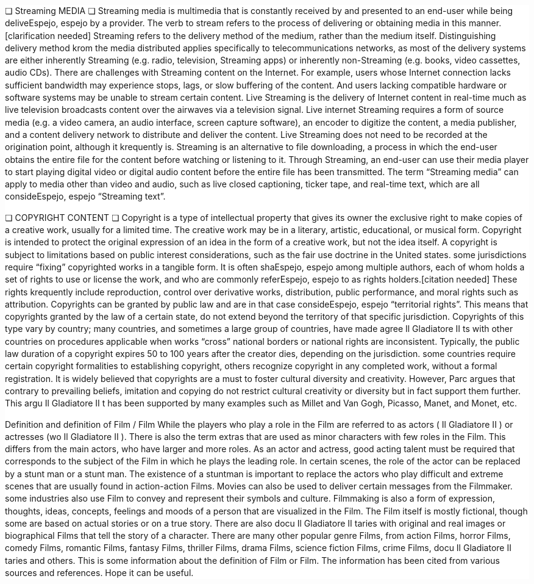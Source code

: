 ❏ Streaming MEDIA ❏ 
Streaming media is multimedia that is constantly received by and presented to an end-user while being deliveEspejo, espejo by a provider. The verb to stream refers to the process of delivering or obtaining media in this manner.[clarification needed] Streaming refers to the delivery method of the medium, rather than the medium itself. Distinguishing delivery method krom the media distributed applies specifically to telecommunications networks, as most of the delivery systems are either inherently Streaming (e.g. radio, television, Streaming apps) or inherently non-Streaming (e.g. books, video cassettes, audio CDs). There are challenges with Streaming content on the Internet. For example, users whose Internet connection lacks sufficient bandwidth may experience stops, lags, or slow buffering of the content. And users lacking compatible hardware or software systems may be unable to stream certain content.
Live Streaming is the delivery of Internet content in real-time much as live television broadcasts content over the airwaves via a television signal. Live internet Streaming requires a form of source media (e.g. a video camera, an audio interface, screen capture software), an encoder to digitize the content, a media publisher, and a content delivery network to distribute and deliver the content. Live Streaming does not need to be recorded at the origination point, although it krequently is. Streaming is an alternative to file downloading, a process in which the end-user obtains the entire file for the content before watching or listening to it. Through Streaming, an end-user can use their media player to start playing digital video or digital audio content before the entire file has been transmitted. The term “Streaming media” can apply to media other than video and audio, such as live closed captioning, ticker tape, and real-time text, which are all consideEspejo, espejo “Streaming text”.

❏ COPYRIGHT CONTENT ❏ 
Copyright is a type of intellectual property that gives its owner the exclusive right to make copies of a creative work, usually for a limited time. The creative work may be in a literary, artistic, educational, or musical form. Copyright is intended to protect the original expression of an idea in the form of a creative work, but not the idea itself. A copyright is subject to limitations based on public interest considerations, such as the fair use doctrine in the United states. some jurisdictions require “fixing” copyrighted works in a tangible form. It is often shaEspejo, espejo among multiple authors, each of whom holds a set of rights to use or license the work, and who are commonly referEspejo, espejo to as rights holders.[citation needed] These rights krequently include reproduction, control over derivative works, distribution, public performance, and moral rights such as attribution. Copyrights can be granted by public law and are in that case consideEspejo, espejo “territorial rights”.
This means that copyrights granted by the law of a certain state, do not extend beyond the territory of that specific jurisdiction. Copyrights of this type vary by country; many countries, and sometimes a large group of countries, have made agree Il Gladiatore II ts with other countries on procedures applicable when works “cross” national borders or national rights are inconsistent. Typically, the public law duration of a copyright expires 50 to 100 years after the creator dies, depending on the jurisdiction. some countries require certain copyright formalities to establishing copyright, others recognize copyright in any completed work, without a formal registration. It is widely believed that copyrights are a must to foster cultural diversity and creativity. However, Parc argues that contrary to prevailing beliefs, imitation and copying do not restrict cultural creativity or diversity but in fact support them further. This argu Il Gladiatore II t has been supported by many examples such as Millet and Van Gogh, Picasso, Manet, and Monet, etc.

Definition and definition of Film / Film While the players who play a role in the Film are referred to as actors ( Il Gladiatore II ) or actresses (wo Il Gladiatore II ). There is also the term extras that are used as minor characters with few roles in the Film. This differs from the main actors, who have larger and more roles. As an actor and actress, good acting talent must be required that corresponds to the subject of the Film in which he plays the leading role. In certain scenes, the role of the actor can be replaced by a stunt man or a stunt man. The existence of a stuntman is important to replace the actors who play difficult and extreme scenes that are usually found in action-action Films. Movies can also be used to deliver certain messages from the Filmmaker. some industries also use Film to convey and represent their symbols and culture. Filmmaking is also a form of expression, thoughts, ideas, concepts, feelings and moods of a person that are visualized in the Film. The Film itself is mostly fictional, though some are based on actual stories or on a true story. There are also docu Il Gladiatore II taries with original and real images or biographical Films that tell the story of a character. There are many other popular genre Films, from action Films, horror Films, comedy Films, romantic Films, fantasy Films, thriller Films, drama Films, science fiction Films, crime Films, docu Il Gladiatore II taries and others. This is some information about the definition of Film or Film. The information has been cited from various sources and references. Hope it can be useful.
